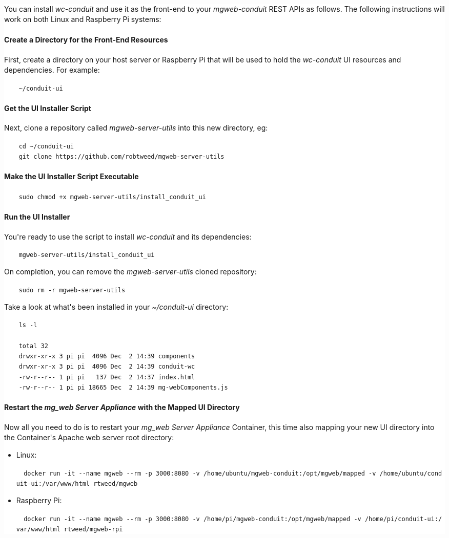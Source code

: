 You can install *wc-conduit* and use it as the front-end to your *mgweb-conduit* REST APIs as follows.  The following instructions will work on both Linux and Raspberry Pi systems:

#### Create a Directory for the Front-End Resources

First, create a directory on your host server or Raspberry Pi that will be used to hold the *wc-conduit* UI resources and dependencies.  For example:

        ~/conduit-ui

#### Get the UI Installer Script

Next, clone a repository called *mgweb-server-utils* into this new directory, eg:

        cd ~/conduit-ui
        git clone https://github.com/robtweed/mgweb-server-utils


#### Make the UI Installer Script Executable

        sudo chmod +x mgweb-server-utils/install_conduit_ui

#### Run the UI Installer

You're ready to use the script to install *wc-conduit* and its dependencies:

        mgweb-server-utils/install_conduit_ui

On completion, you can remove the *mgweb-server-utils* cloned repository:

        sudo rm -r mgweb-server-utils

Take a look at what's been installed in your *~/conduit-ui* directory:

        ls -l

        total 32
        drwxr-xr-x 3 pi pi  4096 Dec  2 14:39 components
        drwxr-xr-x 3 pi pi  4096 Dec  2 14:39 conduit-wc
        -rw-r--r-- 1 pi pi   137 Dec  2 14:37 index.html
        -rw-r--r-- 1 pi pi 18665 Dec  2 14:39 mg-webComponents.js


#### Restart the *mg_web Server Appliance* with the Mapped UI Directory

Now all you need to do is to restart your *mg_web Server Appliance* Container, this time also mapping your new UI directory into the Container's Apache web server root directory:


- Linux:

        docker run -it --name mgweb --rm -p 3000:8080 -v /home/ubuntu/mgweb-conduit:/opt/mgweb/mapped -v /home/ubuntu/conduit-ui:/var/www/html rtweed/mgweb

- Raspberry Pi:

        docker run -it --name mgweb --rm -p 3000:8080 -v /home/pi/mgweb-conduit:/opt/mgweb/mapped -v /home/pi/conduit-ui:/var/www/html rtweed/mgweb-rpi

